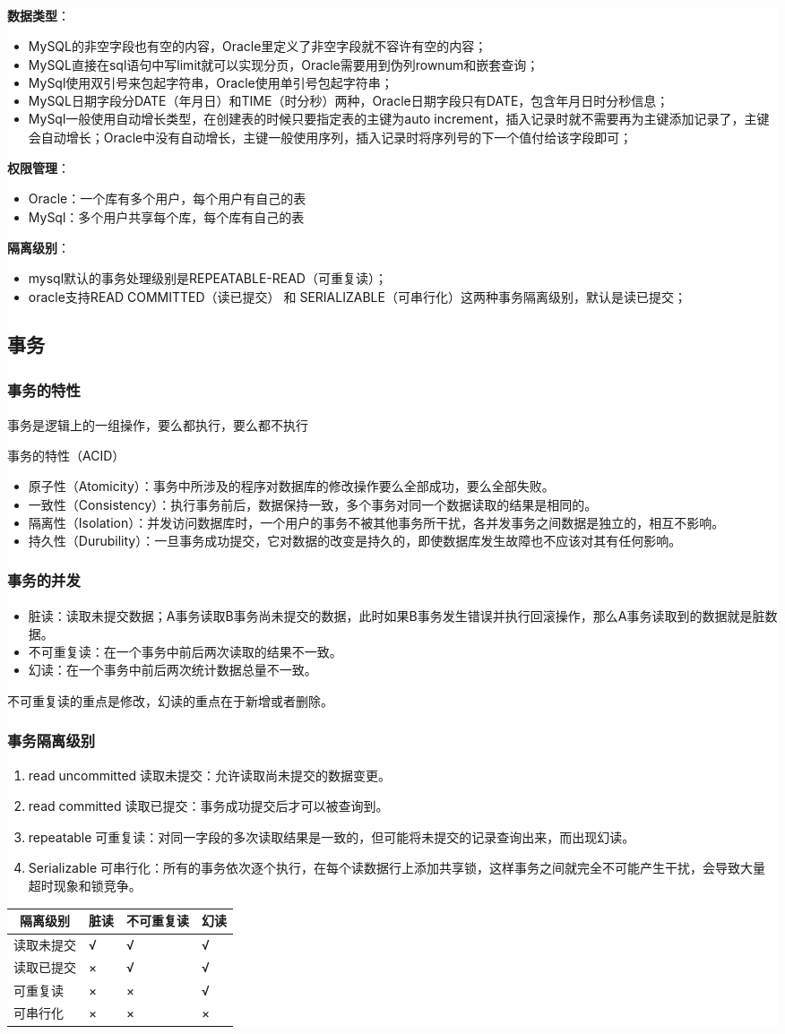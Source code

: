 **数据类型**：

- MySQL的非空字段也有空的内容，Oracle里定义了非空字段就不容许有空的内容；
- MySQL直接在sql语句中写limit就可以实现分页，Oracle需要用到伪列rownum和嵌套查询；
- MySql使用双引号来包起字符串，Oracle使用单引号包起字符串；
- MySQL日期字段分DATE（年月日）和TIME（时分秒）两种，Oracle日期字段只有DATE，包含年月日时分秒信息；
- MySql一般使用自动增长类型，在创建表的时候只要指定表的主键为auto increment，插入记录时就不需要再为主键添加记录了，主键会自动增长；Oracle中没有自动增长，主键一般使用序列，插入记录时将序列号的下一个值付给该字段即可；

**权限管理**：

- Oracle：一个库有多个用户，每个用户有自己的表
- MySql：多个用户共享每个库，每个库有自己的表

**隔离级别**：

- mysql默认的事务处理级别是REPEATABLE-READ（可重复读）；
- oracle支持READ COMMITTED（读已提交） 和 SERIALIZABLE（可串行化）这两种事务隔离级别，默认是读已提交；

## 事务

### 事务的特性

事务是逻辑上的一组操作，要么都执行，要么都不执行

事务的特性（ACID）

- 原子性（Atomicity）：事务中所涉及的程序对数据库的修改操作要么全部成功，要么全部失败。
- 一致性（Consistency）：执行事务前后，数据保持一致，多个事务对同一个数据读取的结果是相同的。
- 隔离性（Isolation）：并发访问数据库时，一个用户的事务不被其他事务所干扰，各并发事务之间数据是独立的，相互不影响。
- 持久性（Durubility）：一旦事务成功提交，它对数据的改变是持久的，即使数据库发生故障也不应该对其有任何影响。

### 事务的并发

- 脏读：读取未提交数据；A事务读取B事务尚未提交的数据，此时如果B事务发生错误并执行回滚操作，那么A事务读取到的数据就是脏数据。
- 不可重复读：在一个事务中前后两次读取的结果不一致。
- 幻读：在一个事务中前后两次统计数据总量不一致。

不可重复读的重点是修改，幻读的重点在于新增或者删除。


### 事务隔离级别

1. read uncommitted 读取未提交：允许读取尚未提交的数据变更。
2. read committed 读取已提交：事务成功提交后才可以被查询到。

3. repeatable 可重复读：对同一字段的多次读取结果是一致的，但可能将未提交的记录查询出来，而出现幻读。

4. Serializable 可串行化：所有的事务依次逐个执行，在每个读数据行上添加共享锁，这样事务之间就完全不可能产生干扰，会导致大量超时现象和锁竞争。

| **隔离级别** | **脏读** | **不可重复读** | **幻读** |
| ------------ | -------- | -------------- | -------- |
| 读取未提交   | √        | √              | √        |
| 读取已提交   | ×        | √              | √        |
| 可重复读     | ×        | ×              | √        |
| 可串行化     | ×        | ×              | ×        |
